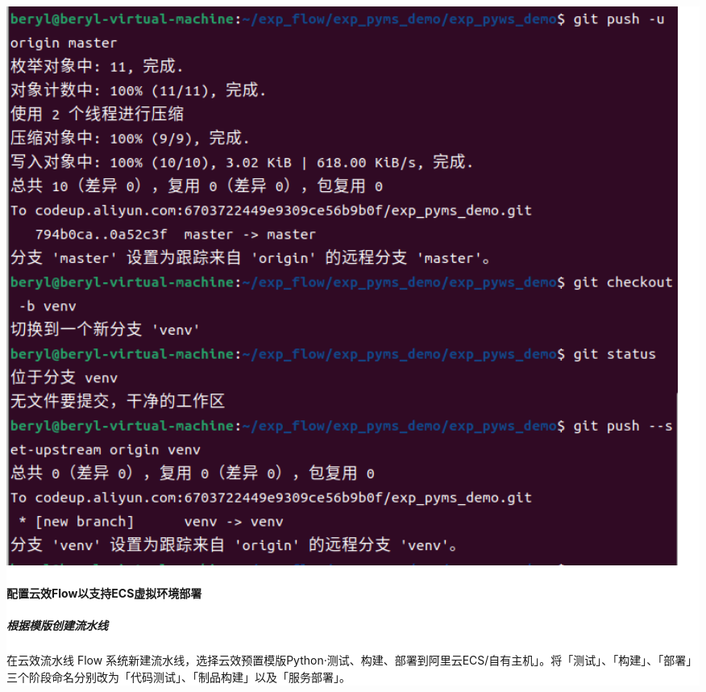 ![push](exp4_picture\image-15.png)

#### 配置云效Flow以支持ECS虚拟环境部署

##### 根据模版创建流水线

在云效流水线 Flow 系统新建流水线，选择云效预置模版Python·测试、构建、部署到阿里云ECS/自有主机」。将「测试」、「构建」、「部署」三个阶段命名分别改为「代码测试」、「制品构建」以及「服务部署」。

